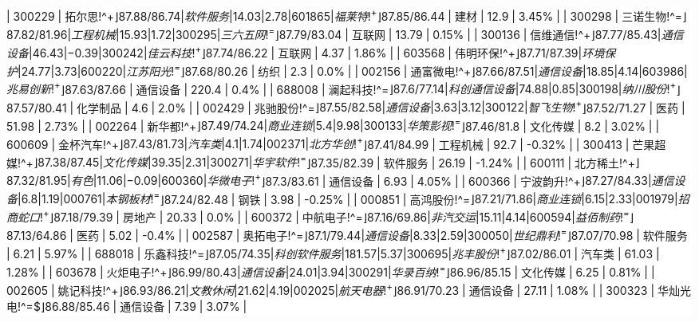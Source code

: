| 300229 |  拓尔思!^+$⌋87.88/86.74  |   软件服务   |  14.03  |  2.78%  |
| 601865 |  福莱特!^+$⌋87.85/86.44  |     建材     |   12.9  |  3.45%  |
| 300298 | 三诺生物!^=$⌋87.82/81.96 |   工程机械   |  15.93  |  1.72%  |
| 300295 | 三六五网!^=$⌋87.79/83.04 |    互联网    |  13.79  |  0.15%  |
| 300136 | 信维通信!^+$⌋87.77/85.43 |   通信设备   |  46.43  |  -0.39% |
| 300242 | 佳云科技!^+$⌋87.74/86.22 |    互联网    |   4.37  |  1.86%  |
| 603568 | 伟明环保!^+$⌋87.71/87.39 |   环境保护   |  24.77  |  3.73%  |
| 600220 | 江苏阳光!^=$⌋87.68/80.26 |     纺织     |   2.3   |   0.0%  |
| 002156 | 通富微电!^+$⌋87.66/87.51 |   通信设备   |  18.85  |  4.14%  |
| 603986 | 兆易创新!^+$⌋87.63/87.66 |   通信设备   |  220.4  |   0.4%  |
| 688008 | 澜起科技!^=$⌋87.6/77.14  | 科创通信设备 |  74.88  |  0.85%  |
| 300198 | 纳川股份!^+$⌋87.57/80.41 |   化学制品   |   4.6   |   2.0%  |
| 002429 | 兆驰股份!^=$⌋87.55/82.58 |   通信设备   |   3.63  |  3.12%  |
| 300122 | 智飞生物!^+$⌋87.52/71.27 |     医药     |  51.98  |  2.73%  |
| 002264 |  新华都!^+$⌋87.49/74.24  |   商业连锁   |   5.4   |  9.98%  |
| 300133 | 华策影视!^=$⌋87.46/81.8  |   文化传媒   |   8.2   |  3.02%  |
| 600609 | 金杯汽车!^+$⌋87.43/81.73 |    汽车类    |   4.1   |  1.74%  |
| 002371 | 北方华创!^+$⌋87.41/84.99 |   工程机械   |   92.7  |  -0.32% |
| 300413 | 芒果超媒!^+$⌋87.38/87.45 |   文化传媒   |  39.35  |  2.31%  |
| 300271 | 华宇软件!^=$⌋87.35/82.39 |   软件服务   |  26.19  |  -1.24% |
| 600111 | 北方稀土!^+$⌋87.32/81.95 |     有色     |  11.06  |  -0.09% |
| 600360 | 华微电子!^+$⌋87.3/83.61  |   通信设备   |   6.93  |  4.05%  |
| 600366 | 宁波韵升!^+$⌋87.27/84.33 |   通信设备   |   6.8   |  1.19%  |
| 000761 | 本钢板材!^=$⌋87.24/82.48 |     钢铁     |   3.98  |  -0.25% |
| 000851 | 高鸿股份!^=$⌋87.21/71.86 |   商业连锁   |   6.15  |  2.33%  |
| 001979 | 招商蛇口!^+$⌋87.18/79.39 |    房地产    |  20.33  |   0.0%  |
| 600372 | 中航电子!^=$⌋87.16/69.86 |   非汽交运   |  15.11  |  4.14%  |
| 600594 | 益佰制药!^=$⌋87.13/64.86 |     医药     |   5.02  |  -0.4%  |
| 002587 | 奥拓电子!^=$⌋87.1/79.44  |   通信设备   |   8.33  |  2.59%  |
| 300050 | 世纪鼎利!^=$⌋87.07/70.98 |   软件服务   |   6.21  |  5.97%  |
| 688018 | 乐鑫科技!^=$⌋87.05/74.35 | 科创软件服务 |  181.57 |  5.37%  |
| 300695 | 兆丰股份!^+$⌋87.02/86.01 |    汽车类    |  61.03  |  1.28%  |
| 603678 | 火炬电子!^+$⌋86.99/80.43 |   通信设备   |  24.01  |  3.94%  |
| 300291 | 华录百纳!^=$⌋86.96/85.15 |   文化传媒   |   6.25  |  0.81%  |
| 002605 | 姚记科技!^+$⌋86.93/86.21 |   文教休闲   |  21.62  |  4.19%  |
| 002025 | 航天电器!^+$⌋86.91/70.23 |   通信设备   |  27.11  |  1.08%  |
| 300323 | 华灿光电!^=$⌋86.88/85.46 |   通信设备   |   7.39  |  3.07%  |